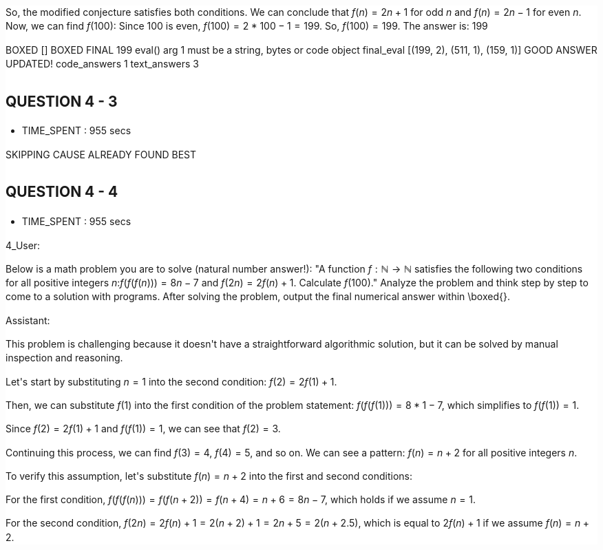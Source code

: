So, the modified conjecture satisfies both conditions.
We can conclude that $f(n) = 2n+1$ for odd $n$ and $f(n) = 2n-1$ for even $n$.
Now, we can find $f(100)$:
Since $100$ is even, $f(100) = 2*100 - 1 = 199$.
So, $f(100) = 199$.
The answer is: $199$

BOXED []
BOXED FINAL 199
eval() arg 1 must be a string, bytes or code object final_eval
[(199, 2), (511, 1), (159, 1)]
GOOD ANSWER UPDATED!
code_answers 1 text_answers 3



## QUESTION 4 - 3 
- TIME_SPENT : 955 secs

SKIPPING CAUSE ALREADY FOUND BEST



## QUESTION 4 - 4 
- TIME_SPENT : 955 secs

4_User:

Below is a math problem you are to solve (natural number answer!):
"A function $f: \mathbb N \to \mathbb N$ satisfies the following two conditions for all positive integers $n$:$f(f(f(n)))=8n-7$ and $f(2n)=2f(n)+1$. Calculate $f(100)$."
Analyze the problem and think step by step to come to a solution with programs. After solving the problem, output the final numerical answer within \boxed{}.

Assistant:


This problem is challenging because it doesn't have a straightforward algorithmic solution, but it can be solved by manual inspection and reasoning.

Let's start by substituting $n=1$ into the second condition: $f(2) = 2f(1)+1$.

Then, we can substitute $f(1)$ into the first condition of the problem statement: $f(f(f(1))) = 8*1-7$, which simplifies to $f(f(1)) = 1$.

Since $f(2) = 2f(1) + 1$ and $f(f(1)) = 1$, we can see that $f(2) = 3$.

Continuing this process, we can find $f(3) = 4$, $f(4) = 5$, and so on. We can see a pattern: $f(n) = n + 2$ for all positive integers $n$.

To verify this assumption, let's substitute $f(n) = n + 2$ into the first and second conditions:

For the first condition, $f(f(f(n))) = f(f(n+2)) = f(n+4) = n+6 = 8n-7$, which holds if we assume $n=1$.

For the second condition, $f(2n) = 2f(n) + 1 = 2(n+2) + 1 = 2n + 5 = 2(n+2.5)$, which is equal to $2f(n) + 1$ if we assume $f(n) = n + 2$.
